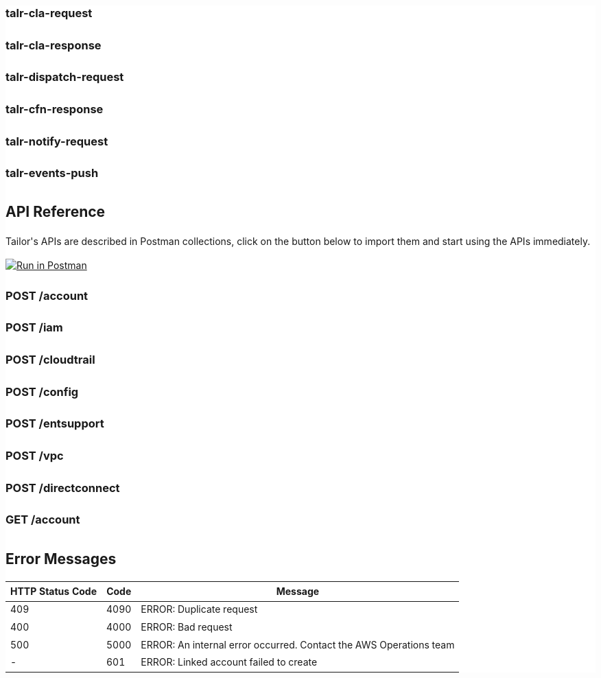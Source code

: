 ### talr-cla-request

### talr-cla-response

### talr-dispatch-request

### talr-cfn-response

### talr-notify-request

### talr-events-push

## API Reference

Tailor's APIs are described in Postman collections, click on the button below to import them and start using the APIs immediately.

[![Run in Postman](https://run.pstmn.io/button.svg)](https://app.getpostman.com/run-collection/6a04c161fa9d76ce0339)

### POST /account

### POST /iam

### POST /cloudtrail

### POST /config

### POST /entsupport

### POST /vpc

### POST /directconnect

### GET /account

## Error Messages

| HTTP Status Code | Code | Message |
| ---------------- | ---- | ------- |
| 409 | 4090 | ERROR: Duplicate request |
| 400 | 4000 | ERROR: Bad request |
| 500 | 5000 | ERROR: An internal error occurred. Contact the AWS Operations team |
| - | 601 | ERROR: Linked account failed to create |
